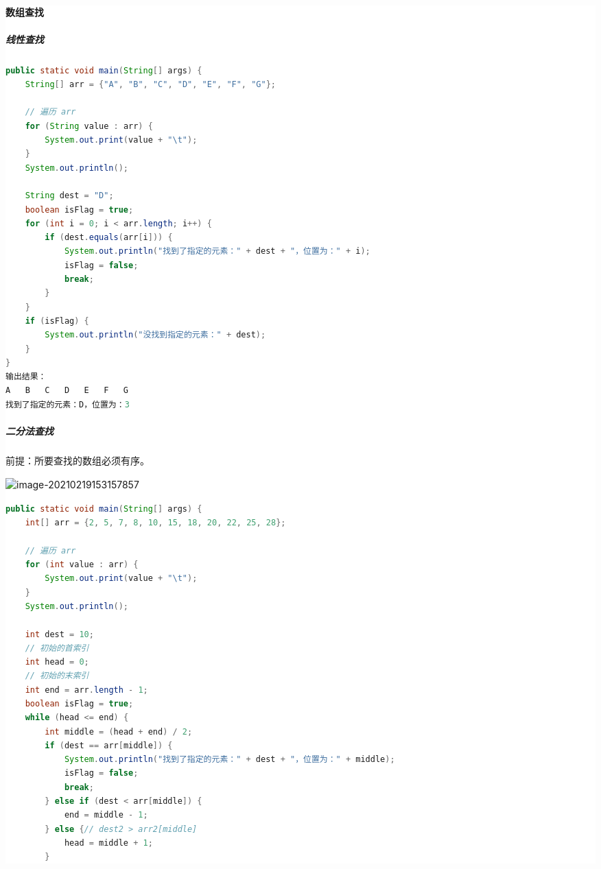 #### 数组查找

##### 线性查找

```java
public static void main(String[] args) {
    String[] arr = {"A", "B", "C", "D", "E", "F", "G"};

    // 遍历 arr
    for (String value : arr) {
        System.out.print(value + "\t");
    }
    System.out.println();
    
    String dest = "D";
    boolean isFlag = true;
    for (int i = 0; i < arr.length; i++) {
        if (dest.equals(arr[i])) {
            System.out.println("找到了指定的元素：" + dest + "，位置为：" + i);
            isFlag = false;
            break;
        }
    }
    if (isFlag) {
        System.out.println("没找到指定的元素：" + dest);
    }
}
输出结果：
A	B	C	D	E	F	G	
找到了指定的元素：D，位置为：3
```

##### 二分法查找

前提：所要查找的数组必须有序。

![image-20210219153157857](https://img2023.cnblogs.com/blog/3488201/202410/3488201-20241002225018180-2123093162.png)

```java
public static void main(String[] args) {
    int[] arr = {2, 5, 7, 8, 10, 15, 18, 20, 22, 25, 28};
    
    // 遍历 arr
    for (int value : arr) {
        System.out.print(value + "\t");
    }
    System.out.println();

    int dest = 10;
    // 初始的首索引
    int head = 0;
    // 初始的末索引
    int end = arr.length - 1;
    boolean isFlag = true;
    while (head <= end) {
        int middle = (head + end) / 2;
        if (dest == arr[middle]) {
            System.out.println("找到了指定的元素：" + dest + "，位置为：" + middle);
            isFlag = false;
            break;
        } else if (dest < arr[middle]) {
            end = middle - 1;
        } else {// dest2 > arr2[middle]
            head = middle + 1;
        }
```